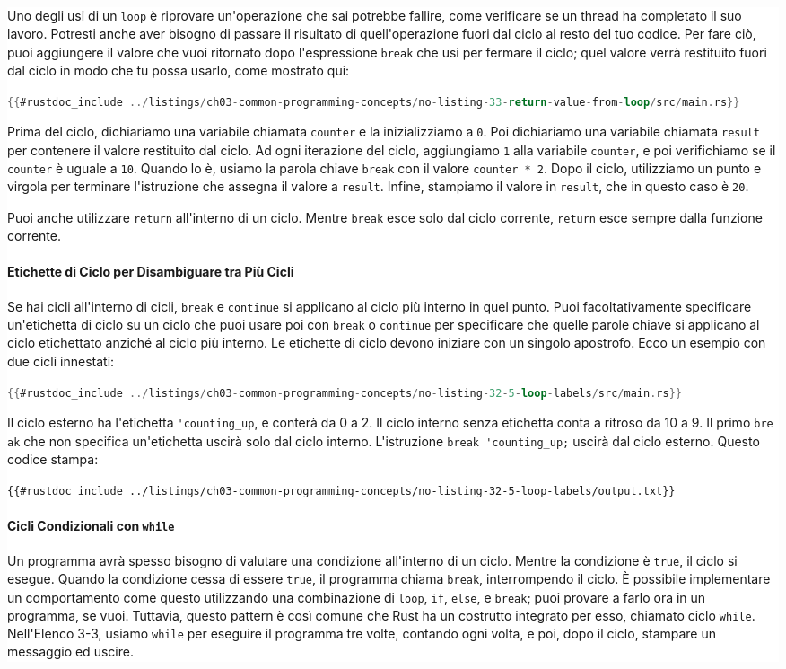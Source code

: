 Uno degli usi di un `loop` è riprovare un'operazione che sai potrebbe fallire, come
verificare se un thread ha completato il suo lavoro. Potresti anche aver bisogno di passare
il risultato di quell'operazione fuori dal ciclo al resto del tuo codice. Per
fare ciò, puoi aggiungere il valore che vuoi ritornato dopo l'espressione `break` che usi
per fermare il ciclo; quel valore verrà restituito fuori dal ciclo in modo che tu possa
usarlo, come mostrato qui:

```rust
{{#rustdoc_include ../listings/ch03-common-programming-concepts/no-listing-33-return-value-from-loop/src/main.rs}}
```

Prima del ciclo, dichiariamo una variabile chiamata `counter` e la inizializziamo a
`0`. Poi dichiariamo una variabile chiamata `result` per contenere il valore restituito
dal ciclo. Ad ogni iterazione del ciclo, aggiungiamo `1` alla variabile `counter`,
e poi verifichiamo se il `counter` è uguale a `10`. Quando lo è, usiamo la
parola chiave `break` con il valore `counter * 2`. Dopo il ciclo, utilizziamo un
punto e virgola per terminare l'istruzione che assegna il valore a `result`. Infine, stampiamo
il valore in `result`, che in questo caso è `20`.

Puoi anche utilizzare `return` all'interno di un ciclo. Mentre `break` esce solo dal ciclo corrente, `return` esce sempre dalla funzione corrente.

#### Etichette di Ciclo per Disambiguare tra Più Cicli

Se hai cicli all'interno di cicli, `break` e `continue` si applicano al ciclo più interno
in quel punto. Puoi facoltativamente specificare un'etichetta di ciclo su un ciclo che puoi
usare poi con `break` o `continue` per specificare che quelle parole chiave
si applicano al ciclo etichettato anziché al ciclo più interno. Le etichette di ciclo devono iniziare
con un singolo apostrofo. Ecco un esempio con due cicli innestati:

```rust
{{#rustdoc_include ../listings/ch03-common-programming-concepts/no-listing-32-5-loop-labels/src/main.rs}}
```

Il ciclo esterno ha l'etichetta `'counting_up`, e conterà da 0 a 2.
Il ciclo interno senza etichetta conta a ritroso da 10 a 9. Il primo `break` che
non specifica un'etichetta uscirà solo dal ciclo interno. L'istruzione `break
'counting_up;` uscirà dal ciclo esterno. Questo codice stampa:

```console
{{#rustdoc_include ../listings/ch03-common-programming-concepts/no-listing-32-5-loop-labels/output.txt}}
```

#### Cicli Condizionali con `while`

Un programma avrà spesso bisogno di valutare una condizione all'interno di un ciclo. Mentre
la condizione è `true`, il ciclo si esegue. Quando la condizione cessa di essere `true`, il
programma chiama `break`, interrompendo il ciclo. È possibile implementare un
comportamento come questo utilizzando una combinazione di `loop`, `if`, `else`, e `break`; puoi
provare a farlo ora in un programma, se vuoi. Tuttavia, questo pattern è così comune
che Rust ha un costrutto integrato per esso, chiamato ciclo `while`. Nell'Elenco 3-3,
usiamo `while` per eseguire il programma tre volte, contando ogni volta, e poi, dopo il ciclo, stampare un messaggio ed uscire.
